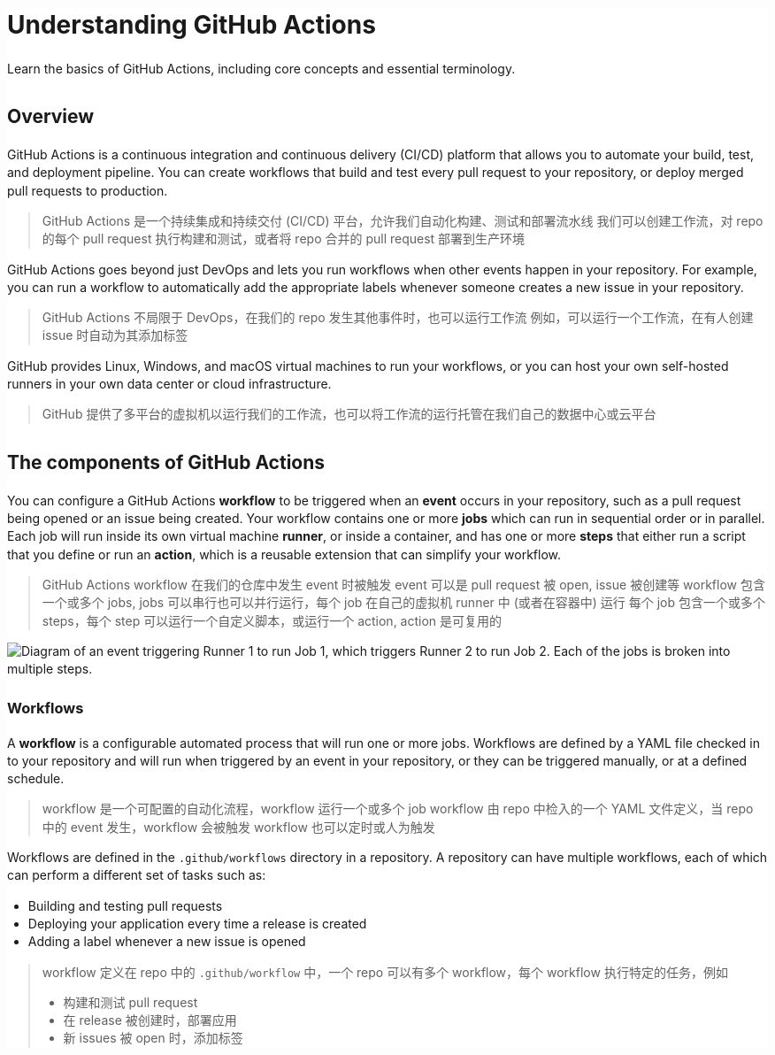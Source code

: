 # Understanding GitHub Actions
Learn the basics of GitHub Actions, including core concepts and essential terminology.

## Overview
GitHub Actions is a continuous integration and continuous delivery (CI/CD) platform that allows you to automate your build, test, and deployment pipeline. You can create workflows that build and test every pull request to your repository, or deploy merged pull requests to production.
>  GitHub Actions 是一个持续集成和持续交付 (CI/CD) 平台，允许我们自动化构建、测试和部署流水线
>  我们可以创建工作流，对 repo 的每个 pull request 执行构建和测试，或者将 repo 合并的 pull request 部署到生产环境

GitHub Actions goes beyond just DevOps and lets you run workflows when other events happen in your repository. For example, you can run a workflow to automatically add the appropriate labels whenever someone creates a new issue in your repository.
>  GitHub Actions 不局限于 DevOps，在我们的 repo 发生其他事件时，也可以运行工作流
>  例如，可以运行一个工作流，在有人创建 issue 时自动为其添加标签

GitHub provides Linux, Windows, and macOS virtual machines to run your workflows, or you can host your own self-hosted runners in your own data center or cloud infrastructure.
>  GitHub 提供了多平台的虚拟机以运行我们的工作流，也可以将工作流的运行托管在我们自己的数据中心或云平台

## The components of GitHub Actions
You can configure a GitHub Actions **workflow** to be triggered when an **event** occurs in your repository, such as a pull request being opened or an issue being created. Your workflow contains one or more **jobs** which can run in sequential order or in parallel. Each job will run inside its own virtual machine **runner**, or inside a container, and has one or more **steps** that either run a script that you define or run an **action**, which is a reusable extension that can simplify your workflow.
>  GitHub Actions workflow 在我们的仓库中发生 event 时被触发
>  event 可以是 pull request 被 open, issue 被创建等
>  workflow 包含一个或多个 jobs, jobs 可以串行也可以并行运行，每个 job 在自己的虚拟机 runner 中 (或者在容器中) 运行
>  每个 job 包含一个或多个 steps，每个 step 可以运行一个自定义脚本，或运行一个 action, action 是可复用的

![Diagram of an event triggering Runner 1 to run Job 1, which triggers Runner 2 to run Job 2. Each of the jobs is broken into multiple steps.](https://docs.github.com/assets/cb-25535/images/help/actions/overview-actions-simple.png)

### Workflows
A **workflow** is a configurable automated process that will run one or more jobs. Workflows are defined by a YAML file checked in to your repository and will run when triggered by an event in your repository, or they can be triggered manually, or at a defined schedule.
>  workflow 是一个可配置的自动化流程，workflow 运行一个或多个 job
>  workflow 由 repo 中检入的一个 YAML 文件定义，当 repo 中的 event 发生，workflow 会被触发
>  workflow 也可以定时或人为触发

Workflows are defined in the `.github/workflows` directory in a repository. A repository can have multiple workflows, each of which can perform a different set of tasks such as:

- Building and testing pull requests
- Deploying your application every time a release is created
- Adding a label whenever a new issue is opened

>  workflow 定义在 repo 中的 `.github/workflow` 中，一个 repo 可以有多个 workflow，每个 workflow 执行特定的任务，例如
>  - 构建和测试 pull request
>  - 在 release 被创建时，部署应用
>  - 新 issues 被 open 时，添加标签

